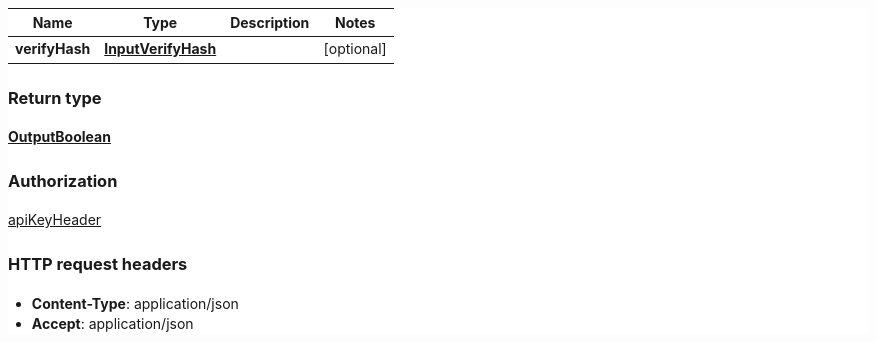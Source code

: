 Name | Type | Description  | Notes
------------- | ------------- | ------------- | -------------
 **verifyHash** | [**InputVerifyHash**](InputVerifyHash.md)|  | [optional] 

### Return type

[**OutputBoolean**](OutputBoolean.md)

### Authorization

[apiKeyHeader](../README.md#apiKeyHeader)

### HTTP request headers

- **Content-Type**: application/json
- **Accept**: application/json

